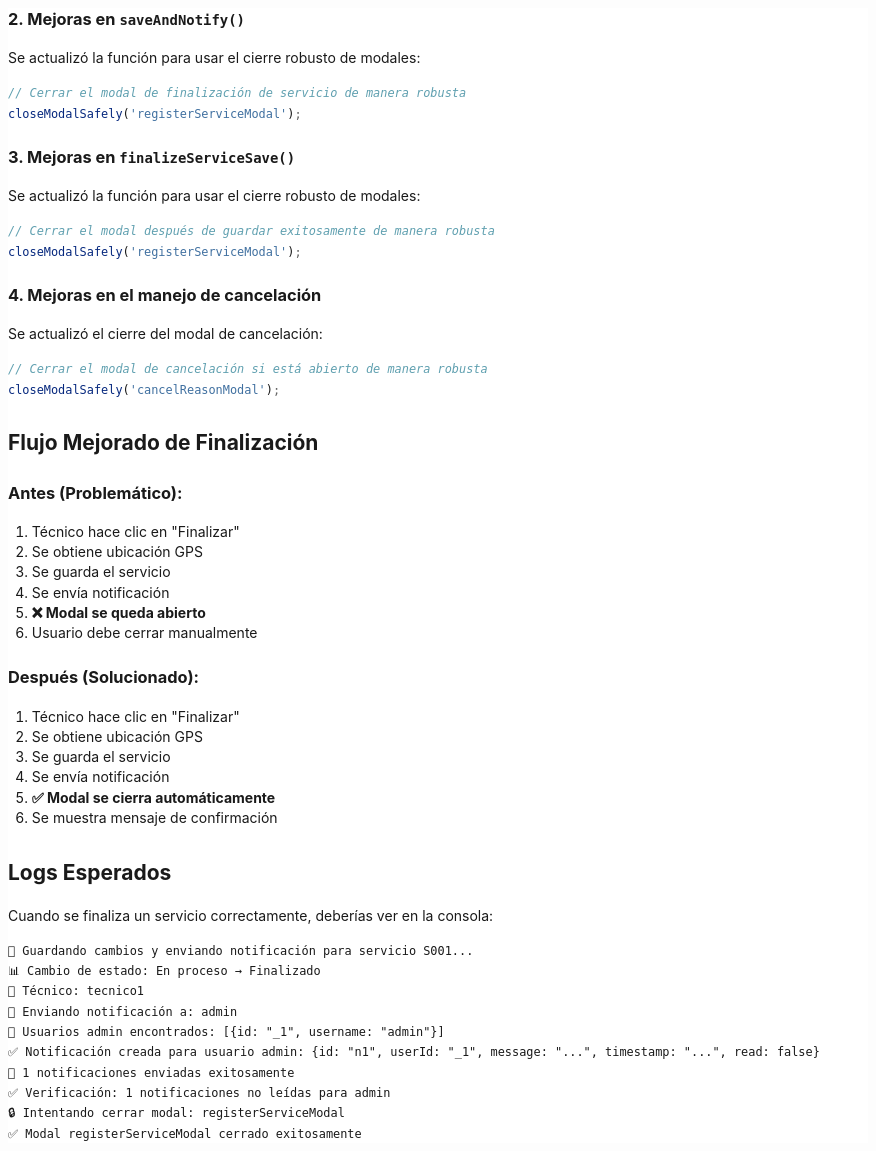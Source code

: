 ### 2. Mejoras en `saveAndNotify()`
Se actualizó la función para usar el cierre robusto de modales:

```javascript
// Cerrar el modal de finalización de servicio de manera robusta
closeModalSafely('registerServiceModal');
```

### 3. Mejoras en `finalizeServiceSave()`
Se actualizó la función para usar el cierre robusto de modales:

```javascript
// Cerrar el modal después de guardar exitosamente de manera robusta
closeModalSafely('registerServiceModal');
```

### 4. Mejoras en el manejo de cancelación
Se actualizó el cierre del modal de cancelación:

```javascript
// Cerrar el modal de cancelación si está abierto de manera robusta
closeModalSafely('cancelReasonModal');
```

## Flujo Mejorado de Finalización

### Antes (Problemático):
1. Técnico hace clic en "Finalizar"
2. Se obtiene ubicación GPS
3. Se guarda el servicio
4. Se envía notificación
5. **❌ Modal se queda abierto**
6. Usuario debe cerrar manualmente

### Después (Solucionado):
1. Técnico hace clic en "Finalizar"
2. Se obtiene ubicación GPS
3. Se guarda el servicio
4. Se envía notificación
5. **✅ Modal se cierra automáticamente**
6. Se muestra mensaje de confirmación

## Logs Esperados

Cuando se finaliza un servicio correctamente, deberías ver en la consola:

```
💾 Guardando cambios y enviando notificación para servicio S001...
📊 Cambio de estado: En proceso → Finalizado
👤 Técnico: tecnico1
🔔 Enviando notificación a: admin
👥 Usuarios admin encontrados: [{id: "_1", username: "admin"}]
✅ Notificación creada para usuario admin: {id: "n1", userId: "_1", message: "...", timestamp: "...", read: false}
📨 1 notificaciones enviadas exitosamente
✅ Verificación: 1 notificaciones no leídas para admin
🔒 Intentando cerrar modal: registerServiceModal
✅ Modal registerServiceModal cerrado exitosamente
```
